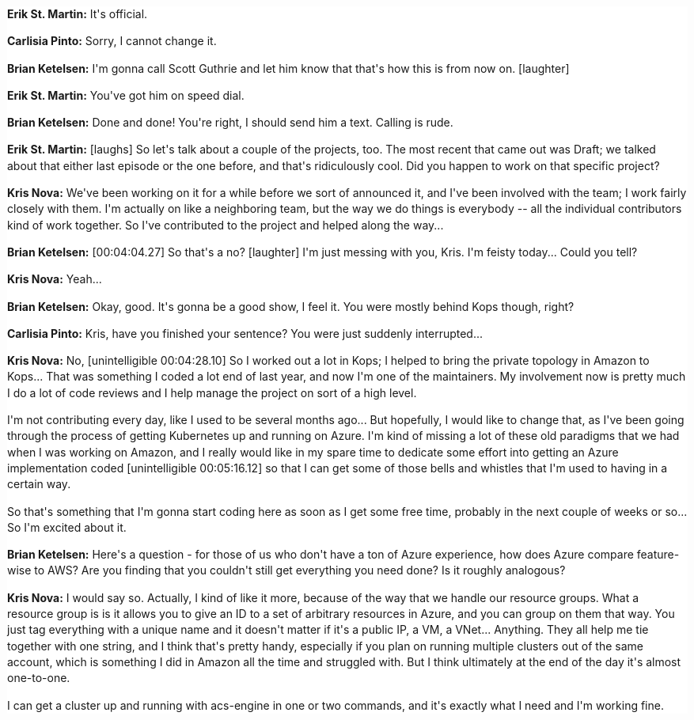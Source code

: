 **Erik St. Martin:** It's official.

**Carlisia Pinto:** Sorry, I cannot change it.

**Brian Ketelsen:** I'm gonna call Scott Guthrie and let him know that that's how this is from now on. \[laughter\]

**Erik St. Martin:** You've got him on speed dial.

**Brian Ketelsen:** Done and done! You're right, I should send him a text. Calling is rude.

**Erik St. Martin:** \[laughs\] So let's talk about a couple of the projects, too. The most recent that came out was Draft; we talked about that either last episode or the one before, and that's ridiculously cool. Did you happen to work on that specific project?

**Kris Nova:** We've been working on it for a while before we sort of announced it, and I've been involved with the team; I work fairly closely with them. I'm actually on like a neighboring team, but the way we do things is everybody -- all the individual contributors kind of work together. So I've contributed to the project and helped along the way...

**Brian Ketelsen:** \[00:04:04.27\] So that's a no? \[laughter\] I'm just messing with you, Kris. I'm feisty today... Could you tell?

**Kris Nova:** Yeah...

**Brian Ketelsen:** Okay, good. It's gonna be a good show, I feel it. You were mostly behind Kops though, right?

**Carlisia Pinto:** Kris, have you finished your sentence? You were just suddenly interrupted...

**Kris Nova:** No, \[unintelligible 00:04:28.10\] So I worked out a lot in Kops; I helped to bring the private topology in Amazon to Kops... That was something I coded a lot end of last year, and now I'm one of the maintainers. My involvement now is pretty much I do a lot of code reviews and I help manage the project on sort of a high level.

I'm not contributing every day, like I used to be several months ago... But hopefully, I would like to change that, as I've been going through the process of getting Kubernetes up and running on Azure. I'm kind of missing a lot of these old paradigms that we had when I was working on Amazon, and I really would like in my spare time to dedicate some effort into getting an Azure implementation coded \[unintelligible 00:05:16.12\] so that I can get some of those bells and whistles that I'm used to having in a certain way.

So that's something that I'm gonna start coding here as soon as I get some free time, probably in the next couple of weeks or so... So I'm excited about it.

**Brian Ketelsen:** Here's a question - for those of us who don't have a ton of Azure experience, how does Azure compare feature-wise to AWS? Are you finding that you couldn't still get everything you need done? Is it roughly analogous?

**Kris Nova:** I would say so. Actually, I kind of like it more, because of the way that we handle our resource groups. What a resource group is is it allows you to give an ID to a set of arbitrary resources in Azure, and you can group on them that way. You just tag everything with a unique name and it doesn't matter if it's a public IP, a VM, a VNet... Anything. They all help me tie together with one string, and I think that's pretty handy, especially if you plan on running multiple clusters out of the same account, which is something I did in Amazon all the time and struggled with. But I think ultimately at the end of the day it's almost one-to-one.

I can get a cluster up and running with acs-engine in one or two commands, and it's exactly what I need and I'm working fine.
